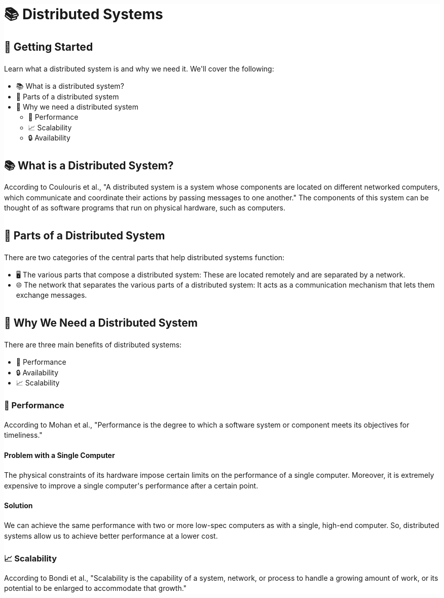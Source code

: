 # 📚 Distributed Systems

## 🏁 Getting Started
Learn what a distributed system is and why we need it. We'll cover the following:
- 📚 What is a distributed system?
- 🧩 Parts of a distributed system
- 🌟 Why we need a distributed system
    - 🚀 Performance
    - 📈 Scalability
    - 🔒 Availability

## 📚 What is a Distributed System?
According to Coulouris et al., "A distributed system is a system whose components are located on different networked computers, which communicate and coordinate their actions by passing messages to one another." The components of this system can be thought of as software programs that run on physical hardware, such as computers.

## 🧩 Parts of a Distributed System
There are two categories of the central parts that help distributed systems function:
- 🖥️ The various parts that compose a distributed system: These are located remotely and are separated by a network.
- 🌐 The network that separates the various parts of a distributed system: It acts as a communication mechanism that lets them exchange messages.

## 🌟 Why We Need a Distributed System
There are three main benefits of distributed systems:
- 🚀 Performance
- 🔒 Availability
- 📈 Scalability

### 🚀 Performance
According to Mohan et al., "Performance is the degree to which a software system or component meets its objectives for timeliness."

#### Problem with a Single Computer
The physical constraints of its hardware impose certain limits on the performance of a single computer. Moreover, it is extremely expensive to improve a single computer's performance after a certain point.

#### Solution
We can achieve the same performance with two or more low-spec computers as with a single, high-end computer. So, distributed systems allow us to achieve better performance at a lower cost.

### 📈 Scalability
According to Bondi et al., "Scalability is the capability of a system, network, or process to handle a growing amount of work, or its potential to be enlarged to accommodate that growth."
